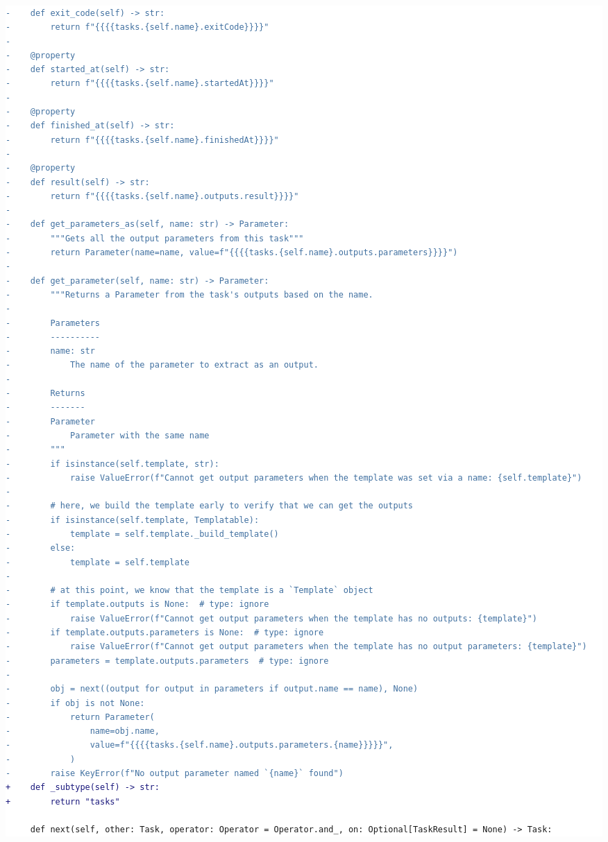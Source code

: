 ```diff
-    def exit_code(self) -> str:
-        return f"{{{{tasks.{self.name}.exitCode}}}}"
-
-    @property
-    def started_at(self) -> str:
-        return f"{{{{tasks.{self.name}.startedAt}}}}"
-
-    @property
-    def finished_at(self) -> str:
-        return f"{{{{tasks.{self.name}.finishedAt}}}}"
-
-    @property
-    def result(self) -> str:
-        return f"{{{{tasks.{self.name}.outputs.result}}}}"
-
-    def get_parameters_as(self, name: str) -> Parameter:
-        """Gets all the output parameters from this task"""
-        return Parameter(name=name, value=f"{{{{tasks.{self.name}.outputs.parameters}}}}")
-
-    def get_parameter(self, name: str) -> Parameter:
-        """Returns a Parameter from the task's outputs based on the name.
-
-        Parameters
-        ----------
-        name: str
-            The name of the parameter to extract as an output.
-
-        Returns
-        -------
-        Parameter
-            Parameter with the same name
-        """
-        if isinstance(self.template, str):
-            raise ValueError(f"Cannot get output parameters when the template was set via a name: {self.template}")
-
-        # here, we build the template early to verify that we can get the outputs
-        if isinstance(self.template, Templatable):
-            template = self.template._build_template()
-        else:
-            template = self.template
-
-        # at this point, we know that the template is a `Template` object
-        if template.outputs is None:  # type: ignore
-            raise ValueError(f"Cannot get output parameters when the template has no outputs: {template}")
-        if template.outputs.parameters is None:  # type: ignore
-            raise ValueError(f"Cannot get output parameters when the template has no output parameters: {template}")
-        parameters = template.outputs.parameters  # type: ignore
-
-        obj = next((output for output in parameters if output.name == name), None)
-        if obj is not None:
-            return Parameter(
-                name=obj.name,
-                value=f"{{{{tasks.{self.name}.outputs.parameters.{name}}}}}",
-            )
-        raise KeyError(f"No output parameter named `{name}` found")
+    def _subtype(self) -> str:
+        return "tasks"
 
     def next(self, other: Task, operator: Operator = Operator.and_, on: Optional[TaskResult] = None) -> Task:
```